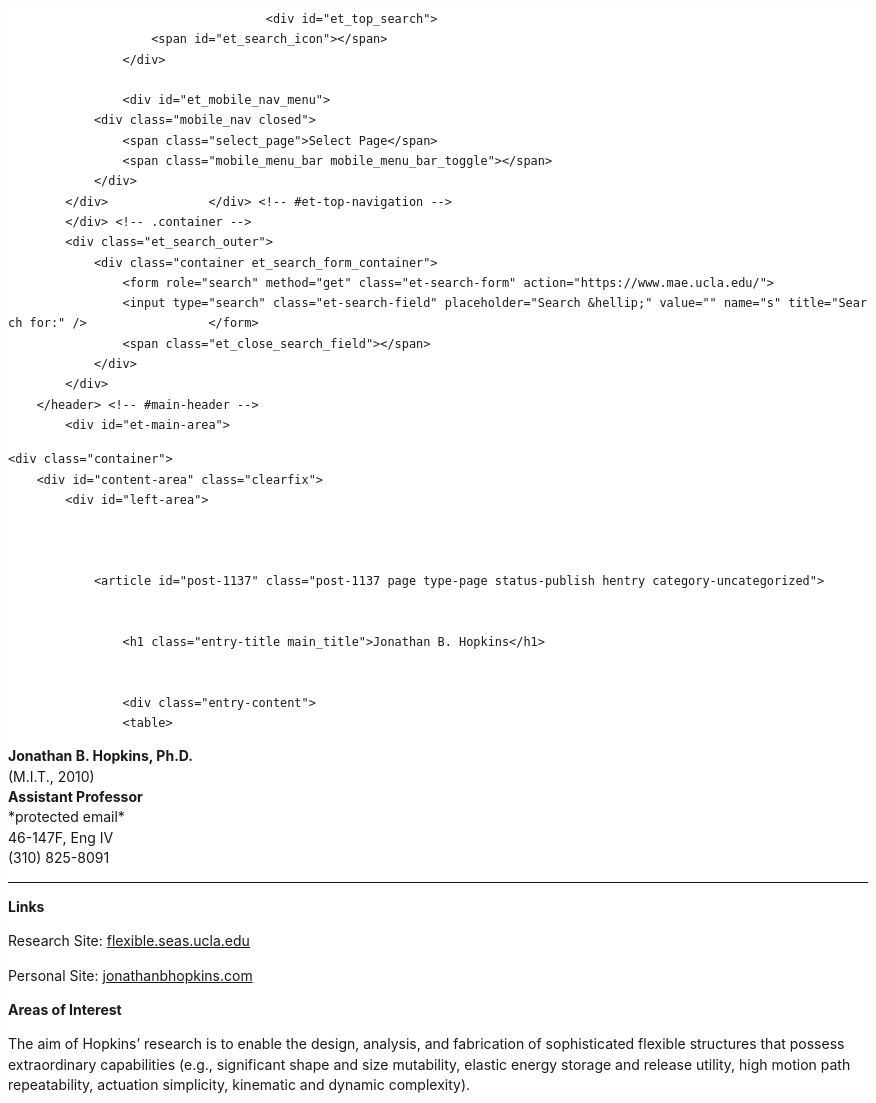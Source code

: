 					
					
										<div id="et_top_search">
						<span id="et_search_icon"></span>
					</div>
					
					<div id="et_mobile_nav_menu">
				<div class="mobile_nav closed">
					<span class="select_page">Select Page</span>
					<span class="mobile_menu_bar mobile_menu_bar_toggle"></span>
				</div>
			</div>				</div> <!-- #et-top-navigation -->
			</div> <!-- .container -->
			<div class="et_search_outer">
				<div class="container et_search_form_container">
					<form role="search" method="get" class="et-search-form" action="https://www.mae.ucla.edu/">
					<input type="search" class="et-search-field" placeholder="Search &hellip;" value="" name="s" title="Search for:" />					</form>
					<span class="et_close_search_field"></span>
				</div>
			</div>
		</header> <!-- #main-header -->
			<div id="et-main-area">
	
<div id="main-content">


	<div class="container">
		<div id="content-area" class="clearfix">
			<div id="left-area">


			
				<article id="post-1137" class="post-1137 page type-page status-publish hentry category-uncategorized">

				
					<h1 class="entry-title main_title">Jonathan B. Hopkins</h1>
				
				
					<div class="entry-content">
					<table>
<tbody>
<tr>
<td valign="top" width="25%"><img src="/wp-content/uploads/mae/hopkins.jpg" alt="" /><strong>Jonathan B. Hopkins, Ph.D.</strong><br />
(M.I.T., 2010)<br />
<strong>Assistant Professor</strong><br />
<span id="eeb-514333"></span><script type="text/javascript">(function(){var ml="-fh4Ft%u0iCrkd3sep.Ecm2DloAna",mi="6>:L6F82;@16>G6FFEL9H5I6>J2IA<9K?638?@L?B7DHLB@=76FF6F86F8DHL??6>G6FFEL9H5I0H9K<6FF6>C2IA<9K?638?@L?B7DHLB@=76>:6F4L6>C",o="";for(var j=0,l=mi.length;j<l;j++){o+=ml.charAt(mi.charCodeAt(j)-48);}document.getElementById("eeb-514333").innerHTML = decodeURIComponent(o);}());</script><noscript>*protected email*</noscript><br />
46-147F, Eng IV<br />
(310) 825-8091</p>
<hr />
<p><strong>Links</strong></p>
<p>Research Site: <a href="http://flexible.seas.ucla.edu" target="_blank">flexible.seas.ucla.edu</a></p>
<p>Personal Site: <a href="http://jonathanbhopkins.com" target="_blank">jonathanbhopkins.com</a></td>
<td style="text-align: justify" valign="top">
<p><strong>Areas of Interest</strong></p>
<p>The aim of Hopkins&#8217; research is to enable the design, analysis, and fabrication of sophisticated flexible structures that possess extraordinary capabilities (e.g., significant shape and size mutability, elastic energy storage and release utility, high motion path repeatability, actuation simplicity, kinematic and dynamic complexity).</p>